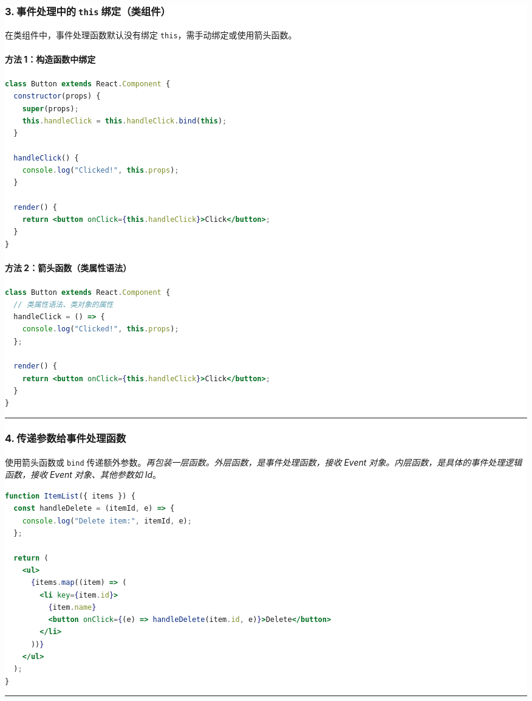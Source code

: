 
### 3. 事件处理中的 `this` 绑定（类组件）

在类组件中，事件处理函数默认没有绑定 `this`，需手动绑定或使用箭头函数。

#### 方法 1：构造函数中绑定

```jsx
class Button extends React.Component {
  constructor(props) {
    super(props);
    this.handleClick = this.handleClick.bind(this);
  }

  handleClick() {
    console.log("Clicked!", this.props);
  }

  render() {
    return <button onClick={this.handleClick}>Click</button>;
  }
}
```

#### 方法 2：箭头函数（类属性语法）

```jsx
class Button extends React.Component {
  // 类属性语法、类对象的属性
  handleClick = () => {
    console.log("Clicked!", this.props);
  };

  render() {
    return <button onClick={this.handleClick}>Click</button>;
  }
}
```

---

### 4. 传递参数给事件处理函数

使用箭头函数或 `bind` 传递额外参数。_再包装一层函数。外层函数，是事件处理函数，接收 Event 对象。内层函数，是具体的事件处理逻辑函数，接收 Event 对象、其他参数如 Id_。

```jsx
function ItemList({ items }) {
  const handleDelete = (itemId, e) => {
    console.log("Delete item:", itemId, e);
  };

  return (
    <ul>
      {items.map((item) => (
        <li key={item.id}>
          {item.name}
          <button onClick={(e) => handleDelete(item.id, e)}>Delete</button>
        </li>
      ))}
    </ul>
  );
}
```

---